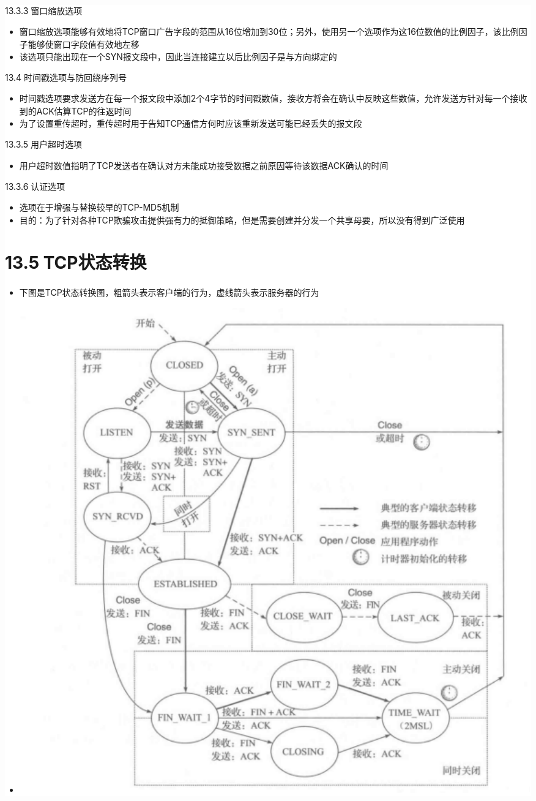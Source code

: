 

13.3.3 窗口缩放选项

- 窗口缩放选项能够有效地将TCP窗口广告字段的范围从16位增加到30位；另外，使用另一个选项作为这16位数值的比例因子，该比例因子能够使窗口字段值有效地左移
- 该选项只能出现在一个SYN报文段中，因此当连接建立以后比例因子是与方向绑定的



13.4 时间戳选项与防回绕序列号

- 时间戳选项要求发送方在每一个报文段中添加2个4字节的时间戳数值，接收方将会在确认中反映这些数值，允许发送方针对每一个接收到的ACK估算TCP的往返时间
- 为了设置重传超时，重传超时用于告知TCP通信方何时应该重新发送可能已经丢失的报文段



13.3.5 用户超时选项

- 用户超时数值指明了TCP发送者在确认对方未能成功接受数据之前原因等待该数据ACK确认的时间



13.3.6 认证选项

- 选项在于增强与替换较早的TCP-MD5机制
- 目的：为了针对各种TCP欺骗攻击提供强有力的抵御策略，但是需要创建并分发一个共享母要，所以没有得到广泛使用



# 13.5 TCP状态转换

- 下图是TCP状态转换图，粗箭头表示客户端的行为，虚线箭头表示服务器的行为

- <img src="images/TCP状态转换图.png" style="zoom:150%;" />
